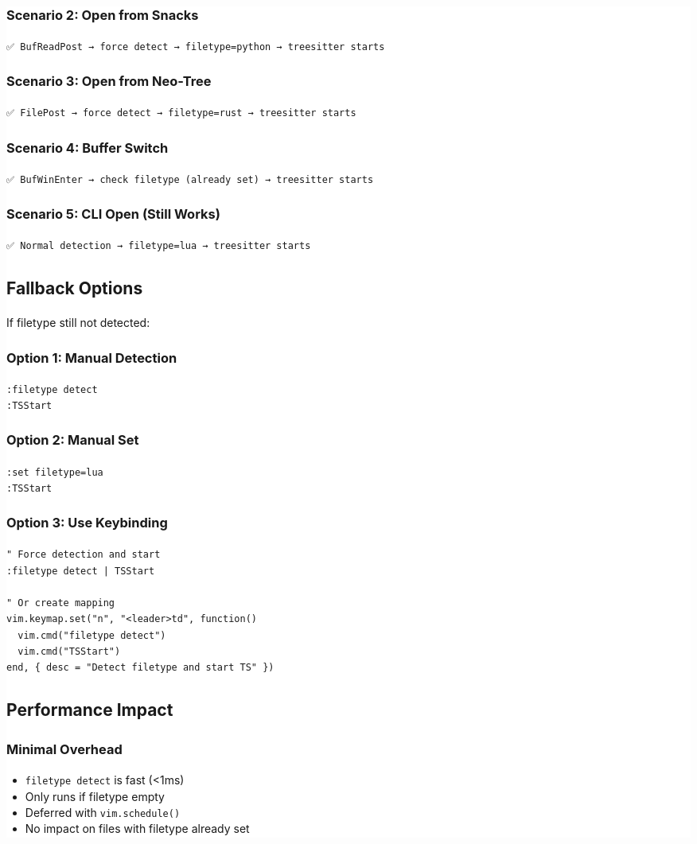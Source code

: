 ### Scenario 2: Open from Snacks
```
✅ BufReadPost → force detect → filetype=python → treesitter starts
```

### Scenario 3: Open from Neo-Tree
```
✅ FilePost → force detect → filetype=rust → treesitter starts
```

### Scenario 4: Buffer Switch
```
✅ BufWinEnter → check filetype (already set) → treesitter starts
```

### Scenario 5: CLI Open (Still Works)
```
✅ Normal detection → filetype=lua → treesitter starts
```

## Fallback Options

If filetype still not detected:

### Option 1: Manual Detection
```vim
:filetype detect
:TSStart
```

### Option 2: Manual Set
```vim
:set filetype=lua
:TSStart
```

### Option 3: Use Keybinding
```vim
" Force detection and start
:filetype detect | TSStart

" Or create mapping
vim.keymap.set("n", "<leader>td", function()
  vim.cmd("filetype detect")
  vim.cmd("TSStart")
end, { desc = "Detect filetype and start TS" })
```

## Performance Impact

### Minimal Overhead
- `filetype detect` is fast (<1ms)
- Only runs if filetype empty
- Deferred with `vim.schedule()`
- No impact on files with filetype already set
